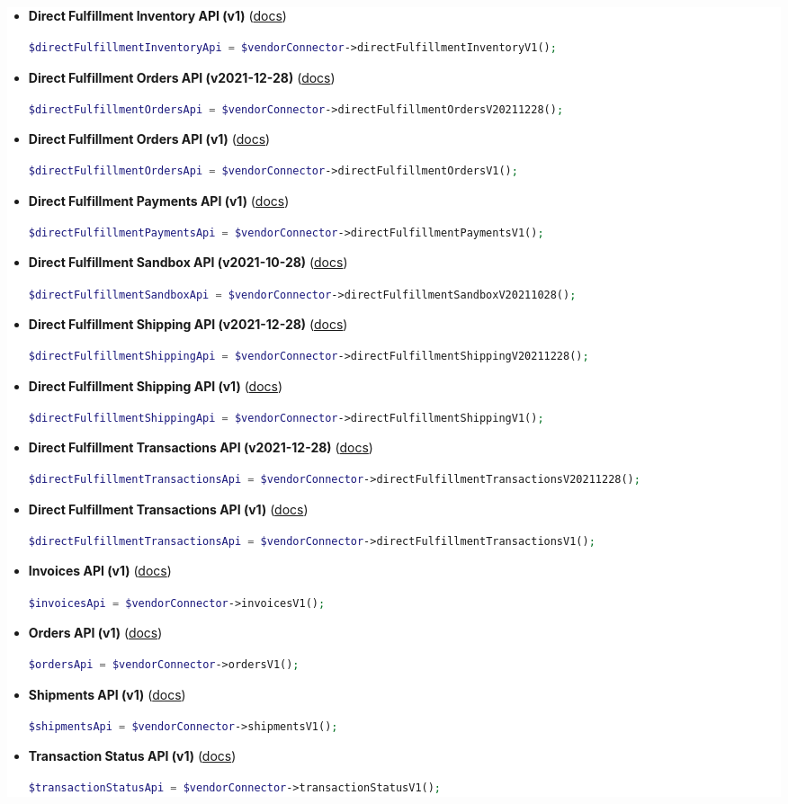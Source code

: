 * **Direct Fulfillment Inventory API (v1)** ([docs](https://developer-docs.amazon.com/sp-api/docs/vendor-direct-fulfillment-inventory-api-v1-reference))
    ```php
    $directFulfillmentInventoryApi = $vendorConnector->directFulfillmentInventoryV1();
    ```
* **Direct Fulfillment Orders API (v2021-12-28)** ([docs](https://developer-docs.amazon.com/sp-api/docs/vendor-direct-fulfillment-orders-api-2021-12-28-reference))
    ```php
    $directFulfillmentOrdersApi = $vendorConnector->directFulfillmentOrdersV20211228();
    ```
* **Direct Fulfillment Orders API (v1)** ([docs](https://developer-docs.amazon.com/sp-api/docs/vendor-direct-fulfillment-orders-api-v1-reference))
    ```php
    $directFulfillmentOrdersApi = $vendorConnector->directFulfillmentOrdersV1();
    ```
* **Direct Fulfillment Payments API (v1)** ([docs](https://developer-docs.amazon.com/sp-api/docs/vendor-direct-fulfillment-payments-api-v1-reference))
    ```php
    $directFulfillmentPaymentsApi = $vendorConnector->directFulfillmentPaymentsV1();
    ```
* **Direct Fulfillment Sandbox API (v2021-10-28)** ([docs](https://developer-docs.amazon.com/sp-api/docs/vendor-direct-fulfillment-sandbox-test-data-api-2021-10-28-reference))
    ```php
    $directFulfillmentSandboxApi = $vendorConnector->directFulfillmentSandboxV20211028();
    ```
* **Direct Fulfillment Shipping API (v2021-12-28)** ([docs](https://developer-docs.amazon.com/sp-api/docs/vendor-direct-fulfillment-shipping-api-2021-12-28-reference))
    ```php
    $directFulfillmentShippingApi = $vendorConnector->directFulfillmentShippingV20211228();
    ```
* **Direct Fulfillment Shipping API (v1)** ([docs](https://developer-docs.amazon.com/sp-api/docs/vendor-direct-fulfillment-shipping-api-v1-reference))
    ```php
    $directFulfillmentShippingApi = $vendorConnector->directFulfillmentShippingV1();
    ```
* **Direct Fulfillment Transactions API (v2021-12-28)** ([docs](https://developer-docs.amazon.com/sp-api/docs/vendor-direct-fulfillment-transactions-api-2021-12-28-reference))
    ```php
    $directFulfillmentTransactionsApi = $vendorConnector->directFulfillmentTransactionsV20211228();
    ```
* **Direct Fulfillment Transactions API (v1)** ([docs](https://developer-docs.amazon.com/sp-api/docs/vendor-direct-fulfillment-transactions-api-v1-reference))
    ```php
    $directFulfillmentTransactionsApi = $vendorConnector->directFulfillmentTransactionsV1();
    ```
* **Invoices API (v1)** ([docs](https://developer-docs.amazon.com/sp-api/docs/vendor-invoices-api-v1-reference))
    ```php
    $invoicesApi = $vendorConnector->invoicesV1();
    ```
* **Orders API (v1)** ([docs](https://developer-docs.amazon.com/sp-api/docs/vendor-orders-api-v1-reference))
    ```php
    $ordersApi = $vendorConnector->ordersV1();
    ```
* **Shipments API (v1)** ([docs](https://developer-docs.amazon.com/sp-api/docs/vendor-shipments-api-v1-reference))
    ```php
    $shipmentsApi = $vendorConnector->shipmentsV1();
    ```
* **Transaction Status API (v1)** ([docs](https://developer-docs.amazon.com/sp-api/docs/vendor-transaction-status-api-v1-reference))
    ```php
    $transactionStatusApi = $vendorConnector->transactionStatusV1();